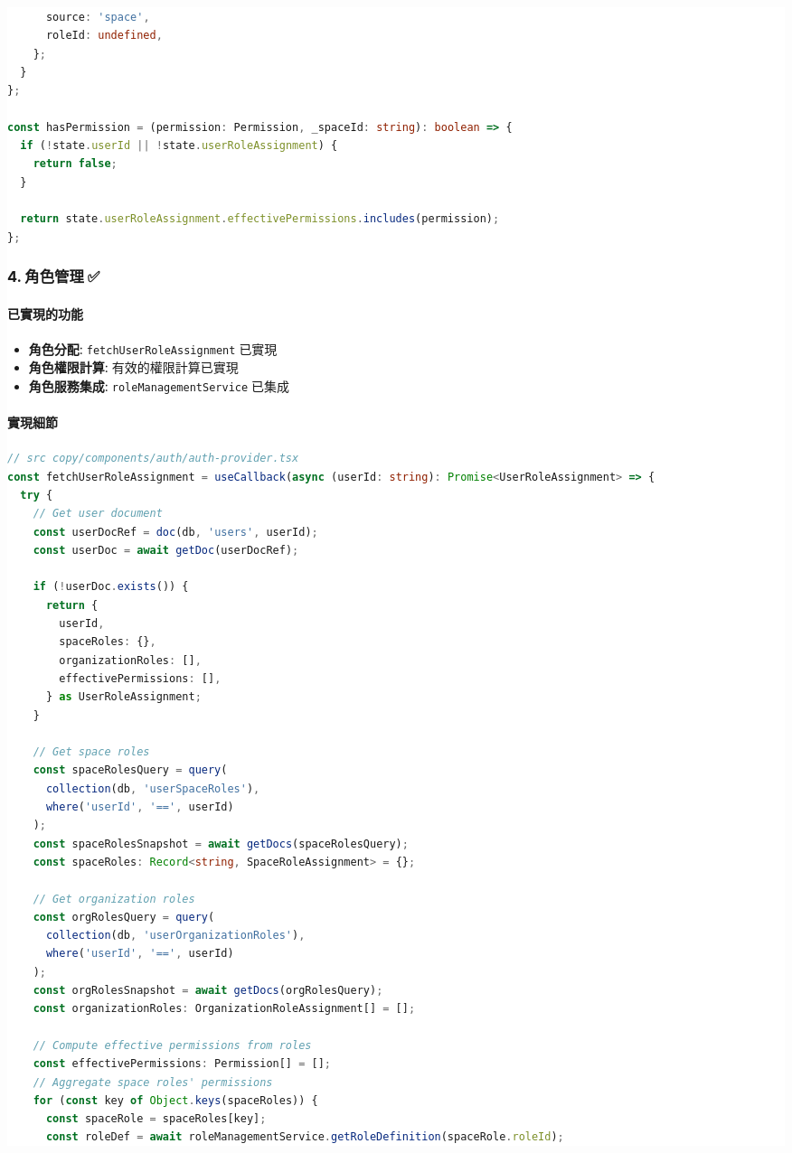 ```typescript
      source: 'space',
      roleId: undefined,
    };
  }
};

const hasPermission = (permission: Permission, _spaceId: string): boolean => {
  if (!state.userId || !state.userRoleAssignment) {
    return false;
  }

  return state.userRoleAssignment.effectivePermissions.includes(permission);
};
```

### 4. 角色管理 ✅

#### 已實現的功能
- **角色分配**: `fetchUserRoleAssignment` 已實現
- **角色權限計算**: 有效的權限計算已實現
- **角色服務集成**: `roleManagementService` 已集成

#### 實現細節
```typescript
// src copy/components/auth/auth-provider.tsx
const fetchUserRoleAssignment = useCallback(async (userId: string): Promise<UserRoleAssignment> => {
  try {
    // Get user document
    const userDocRef = doc(db, 'users', userId);
    const userDoc = await getDoc(userDocRef);
    
    if (!userDoc.exists()) {
      return {
        userId,
        spaceRoles: {},
        organizationRoles: [],
        effectivePermissions: [],
      } as UserRoleAssignment;
    }

    // Get space roles
    const spaceRolesQuery = query(
      collection(db, 'userSpaceRoles'),
      where('userId', '==', userId)
    );
    const spaceRolesSnapshot = await getDocs(spaceRolesQuery);
    const spaceRoles: Record<string, SpaceRoleAssignment> = {};
    
    // Get organization roles
    const orgRolesQuery = query(
      collection(db, 'userOrganizationRoles'),
      where('userId', '==', userId)
    );
    const orgRolesSnapshot = await getDocs(orgRolesQuery);
    const organizationRoles: OrganizationRoleAssignment[] = [];
    
    // Compute effective permissions from roles
    const effectivePermissions: Permission[] = [];
    // Aggregate space roles' permissions
    for (const key of Object.keys(spaceRoles)) {
      const spaceRole = spaceRoles[key];
      const roleDef = await roleManagementService.getRoleDefinition(spaceRole.roleId);
```
